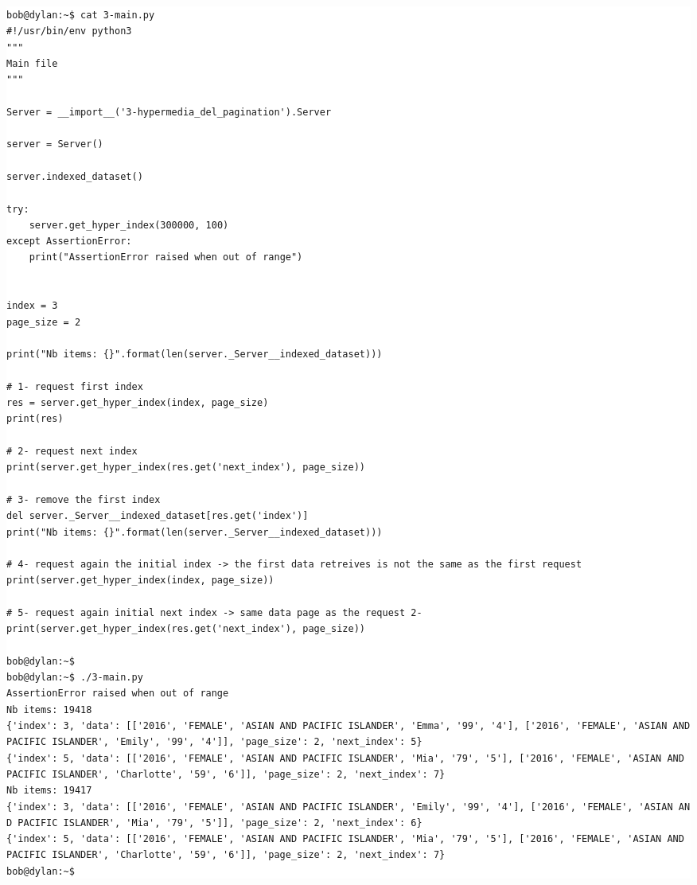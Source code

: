 

    bob@dylan:~$ cat 3-main.py
    #!/usr/bin/env python3
    """
    Main file
    """

    Server = __import__('3-hypermedia_del_pagination').Server

    server = Server()

    server.indexed_dataset()

    try:
        server.get_hyper_index(300000, 100)
    except AssertionError:
        print("AssertionError raised when out of range")        


    index = 3
    page_size = 2

    print("Nb items: {}".format(len(server._Server__indexed_dataset)))

    # 1- request first index
    res = server.get_hyper_index(index, page_size)
    print(res)

    # 2- request next index
    print(server.get_hyper_index(res.get('next_index'), page_size))

    # 3- remove the first index
    del server._Server__indexed_dataset[res.get('index')]
    print("Nb items: {}".format(len(server._Server__indexed_dataset)))

    # 4- request again the initial index -> the first data retreives is not the same as the first request
    print(server.get_hyper_index(index, page_size))

    # 5- request again initial next index -> same data page as the request 2-
    print(server.get_hyper_index(res.get('next_index'), page_size))

    bob@dylan:~$ 
    bob@dylan:~$ ./3-main.py
    AssertionError raised when out of range
    Nb items: 19418
    {'index': 3, 'data': [['2016', 'FEMALE', 'ASIAN AND PACIFIC ISLANDER', 'Emma', '99', '4'], ['2016', 'FEMALE', 'ASIAN AND PACIFIC ISLANDER', 'Emily', '99', '4']], 'page_size': 2, 'next_index': 5}
    {'index': 5, 'data': [['2016', 'FEMALE', 'ASIAN AND PACIFIC ISLANDER', 'Mia', '79', '5'], ['2016', 'FEMALE', 'ASIAN AND PACIFIC ISLANDER', 'Charlotte', '59', '6']], 'page_size': 2, 'next_index': 7}
    Nb items: 19417
    {'index': 3, 'data': [['2016', 'FEMALE', 'ASIAN AND PACIFIC ISLANDER', 'Emily', '99', '4'], ['2016', 'FEMALE', 'ASIAN AND PACIFIC ISLANDER', 'Mia', '79', '5']], 'page_size': 2, 'next_index': 6}
    {'index': 5, 'data': [['2016', 'FEMALE', 'ASIAN AND PACIFIC ISLANDER', 'Mia', '79', '5'], ['2016', 'FEMALE', 'ASIAN AND PACIFIC ISLANDER', 'Charlotte', '59', '6']], 'page_size': 2, 'next_index': 7}
    bob@dylan:~$ 


